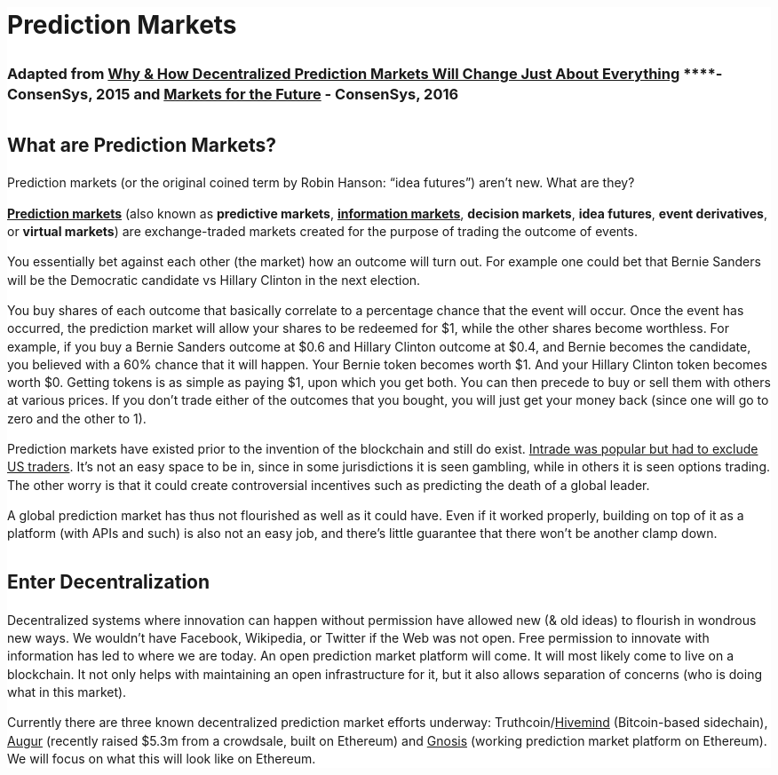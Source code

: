 # Prediction Markets

### Adapted from [**Why & How Decentralized Prediction Markets Will Change Just About Everything**](https://medium.com/@ConsenSys/why-how-decentralized-prediction-markets-will-change-just-about-everything-15ff02c98f7c) ****- ConsenSys, 2015 and [**Markets for the Future**](https://medium.com/@ConsenSys/markets-for-the-future-c73fa73fe35d) - ConsenSys, 2016

## What are Prediction Markets? <a id="edc0"></a>

Prediction markets \(or the original coined term by Robin Hanson: “idea futures”\) aren’t new. What are they?

[**Prediction markets**](https://en.wikipedia.org/wiki/Prediction_market) \(also known as **predictive markets**, [**information markets**](https://en.wikipedia.org/wiki/Information_markets), **decision markets**, **idea futures**, **event derivatives**, or **virtual markets**\) are exchange-traded markets created for the purpose of trading the outcome of events.

You essentially bet against each other \(the market\) how an outcome will turn out. For example one could bet that Bernie Sanders will be the Democratic candidate vs Hillary Clinton in the next election.

You buy shares of each outcome that basically correlate to a percentage chance that the event will occur. Once the event has occurred, the prediction market will allow your shares to be redeemed for $1, while the other shares become worthless. For example, if you buy a Bernie Sanders outcome at $0.6 and Hillary Clinton outcome at $0.4, and Bernie becomes the candidate, you believed with a 60% chance that it will happen. Your Bernie token becomes worth $1. And your Hillary Clinton token becomes worth $0. Getting tokens is as simple as paying $1, upon which you get both. You can then precede to buy or sell them with others at various prices. If you don’t trade either of the outcomes that you bought, you will just get your money back \(since one will go to zero and the other to 1\).

Prediction markets have existed prior to the invention of the blockchain and still do exist. [Intrade was popular but had to exclude US traders](https://en.wikipedia.org/wiki/Intrade). It’s not an easy space to be in, since in some jurisdictions it is seen gambling, while in others it is seen options trading. The other worry is that it could create controversial incentives such as predicting the death of a global leader.

A global prediction market has thus not flourished as well as it could have. Even if it worked properly, building on top of it as a platform \(with APIs and such\) is also not an easy job, and there’s little guarantee that there won’t be another clamp down.

## Enter Decentralization <a id="7d87"></a>

Decentralized systems where innovation can happen without permission have allowed new \(& old ideas\) to flourish in wondrous new ways. We wouldn’t have Facebook, Wikipedia, or Twitter if the Web was not open. Free permission to innovate with information has led to where we are today. An open prediction market platform will come. It will most likely come to live on a blockchain. It not only helps with maintaining an open infrastructure for it, but it also allows separation of concerns \(who is doing what in this market\).

Currently there are three known decentralized prediction market efforts underway: Truthcoin/[Hivemind](http://bitcoinhivemind.com/) \(Bitcoin-based sidechain\), [Augur](http://www.augur.net/) \(recently raised $5.3m from a crowdsale, built on Ethereum\) and [Gnosis](http://groupgnosis.com/) \(working prediction market platform on Ethereum\). We will focus on what this will look like on Ethereum.
